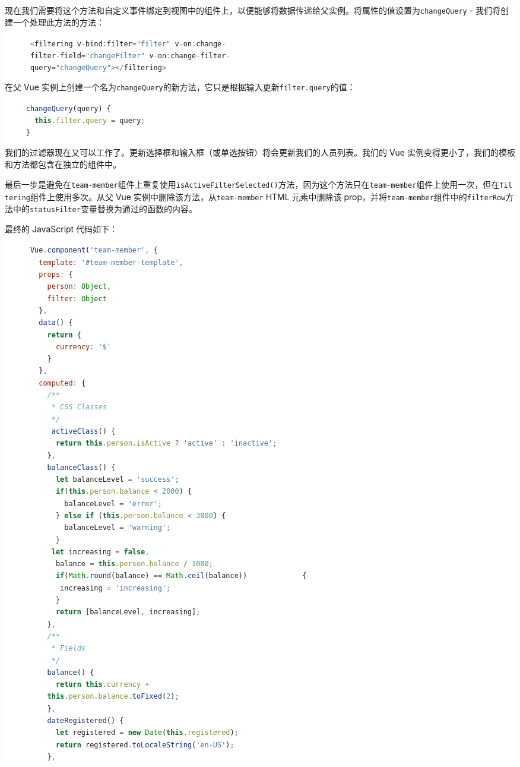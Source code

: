 现在我们需要将这个方法和自定义事件绑定到视图中的组件上，以便能够将数据传递给父实例。将属性的值设置为`changeQuery` - 我们将创建一个处理此方法的方法：

```js
      <filtering v-bind:filter="filter" v-on:change-      
      filter-field="changeFilter" v-on:change-filter-          
      query="changeQuery"></filtering>
```

在父 Vue 实例上创建一个名为`changeQuery`的新方法，它只是根据输入更新`filter.query`的值：

```js
     changeQuery(query) {
       this.filter.query = query;
     }
```

我们的过滤器现在又可以工作了。更新选择框和输入框（或单选按钮）将会更新我们的人员列表。我们的 Vue 实例变得更小了，我们的模板和方法都包含在独立的组件中。

最后一步是避免在`team-member`组件上重复使用`isActiveFilterSelected()`方法，因为这个方法只在`team-member`组件上使用一次，但在`filtering`组件上使用多次。从父 Vue 实例中删除该方法，从`team-member` HTML 元素中删除该 prop，并将`team-member`组件中的`filterRow`方法中的`statusFilter`变量替换为通过的函数的内容。

最终的 JavaScript 代码如下：

```js
      Vue.component('team-member', {
        template: '#team-member-template',
        props: {
          person: Object,
          filter: Object
        },
        data() {
          return {
            currency: '$'
          }
        },
        computed: {
          /**
           * CSS Classes
           */
           activeClass() {
            return this.person.isActive ? 'active' : 'inactive';
          },
          balanceClass() {
            let balanceLevel = 'success';    
            if(this.person.balance < 2000) {
              balanceLevel = 'error';
            } else if (this.person.balance < 3000) {
              balanceLevel = 'warning';
            }
           let increasing = false,
            balance = this.person.balance / 1000;      
            if(Math.round(balance) == Math.ceil(balance))             {
             increasing = 'increasing';
            } 
            return [balanceLevel, increasing];
          },
          /**
           * Fields
           */
          balance() {
            return this.currency +       
          this.person.balance.toFixed(2);
          },
          dateRegistered() {
            let registered = new Date(this.registered);  
            return registered.toLocaleString('en-US');
          },
```